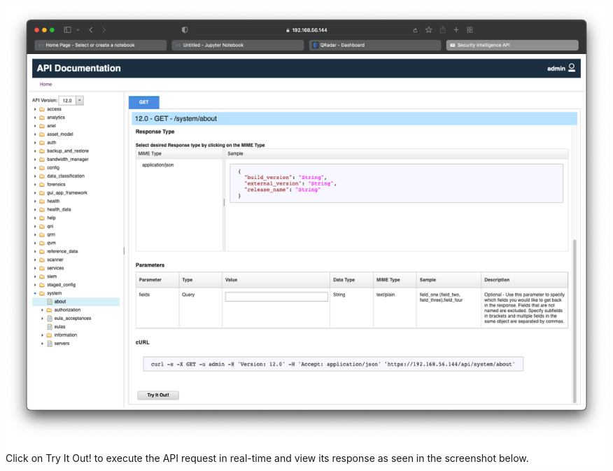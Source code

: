 ![QRadar About System API](/assets/images/qradar_api_2.png)

Click on Try It Out! to execute the API request in real-time and view its response as seen in the screenshot below. 
